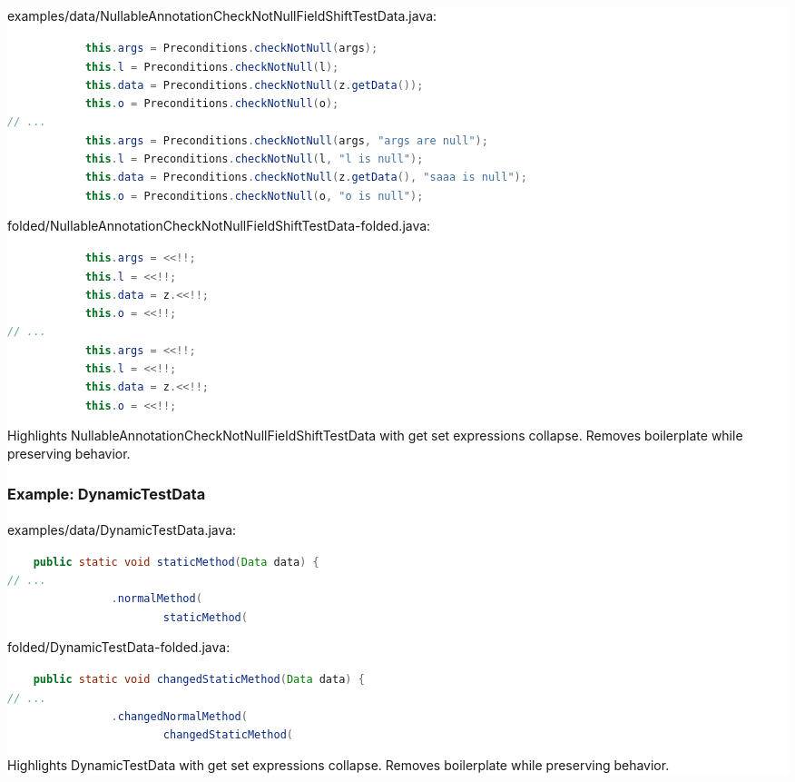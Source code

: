 examples/data/NullableAnnotationCheckNotNullFieldShiftTestData.java:
```java
            this.args = Preconditions.checkNotNull(args);
            this.l = Preconditions.checkNotNull(l);
            this.data = Preconditions.checkNotNull(z.getData());
            this.o = Preconditions.checkNotNull(o);
// ...
            this.args = Preconditions.checkNotNull(args, "args are null");
            this.l = Preconditions.checkNotNull(l, "l is null");
            this.data = Preconditions.checkNotNull(z.getData(), "saaa is null");
            this.o = Preconditions.checkNotNull(o, "o is null");
```

folded/NullableAnnotationCheckNotNullFieldShiftTestData-folded.java:
```java
            this.args = <<!!;
            this.l = <<!!;
            this.data = z.<<!!;
            this.o = <<!!;
// ...
            this.args = <<!!;
            this.l = <<!!;
            this.data = z.<<!!;
            this.o = <<!!;
```

Highlights NullableAnnotationCheckNotNullFieldShiftTestData with get set expressions collapse.
Removes boilerplate while preserving behavior.

### Example: DynamicTestData

examples/data/DynamicTestData.java:
```java
    public static void staticMethod(Data data) {
// ...
                .normalMethod(
                        staticMethod(
```

folded/DynamicTestData-folded.java:
```java
    public static void changedStaticMethod(Data data) {
// ...
                .changedNormalMethod(
                        changedStaticMethod(
```

Highlights DynamicTestData with get set expressions collapse.
Removes boilerplate while preserving behavior.
